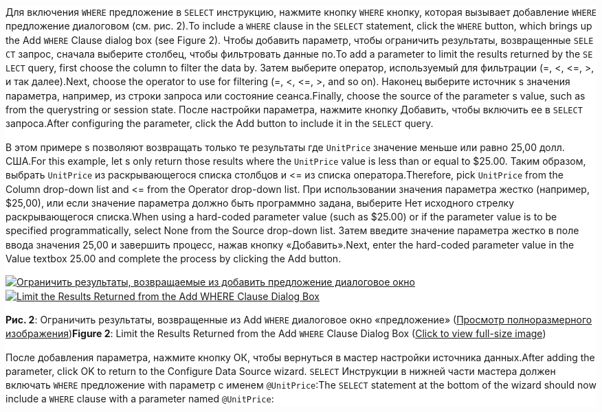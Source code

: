 <span data-ttu-id="0702d-146">Для включения `WHERE` предложение в `SELECT` инструкцию, нажмите кнопку `WHERE` кнопку, которая вызывает добавление `WHERE` предложение диалоговом (см. рис. 2).</span><span class="sxs-lookup"><span data-stu-id="0702d-146">To include a `WHERE` clause in the `SELECT` statement, click the `WHERE` button, which brings up the Add `WHERE` Clause dialog box (see Figure 2).</span></span> <span data-ttu-id="0702d-147">Чтобы добавить параметр, чтобы ограничить результаты, возвращенные `SELECT` запрос, сначала выберите столбец, чтобы фильтровать данные по.</span><span class="sxs-lookup"><span data-stu-id="0702d-147">To add a parameter to limit the results returned by the `SELECT` query, first choose the column to filter the data by.</span></span> <span data-ttu-id="0702d-148">Затем выберите оператор, используемый для фильтрации (=, &lt;, &lt;=, &gt;, и так далее).</span><span class="sxs-lookup"><span data-stu-id="0702d-148">Next, choose the operator to use for filtering (=, &lt;, &lt;=, &gt;, and so on).</span></span> <span data-ttu-id="0702d-149">Наконец выберите источник s значения параметра, например, из строки запроса или состояние сеанса.</span><span class="sxs-lookup"><span data-stu-id="0702d-149">Finally, choose the source of the parameter s value, such as from the querystring or session state.</span></span> <span data-ttu-id="0702d-150">После настройки параметра, нажмите кнопку Добавить, чтобы включить ее в `SELECT` запроса.</span><span class="sxs-lookup"><span data-stu-id="0702d-150">After configuring the parameter, click the Add button to include it in the `SELECT` query.</span></span>

<span data-ttu-id="0702d-151">В этом примере s позволяют возвращать только те результаты где `UnitPrice` значение меньше или равно 25,00 долл. США.</span><span class="sxs-lookup"><span data-stu-id="0702d-151">For this example, let s only return those results where the `UnitPrice` value is less than or equal to $25.00.</span></span> <span data-ttu-id="0702d-152">Таким образом, выбрать `UnitPrice` из раскрывающегося списка столбцов и &lt;= из списка оператора.</span><span class="sxs-lookup"><span data-stu-id="0702d-152">Therefore, pick `UnitPrice` from the Column drop-down list and &lt;= from the Operator drop-down list.</span></span> <span data-ttu-id="0702d-153">При использовании значения параметра жестко (например, $25,00), или если значение параметра должно быть программно задана, выберите Нет исходного стрелку раскрывающегося списка.</span><span class="sxs-lookup"><span data-stu-id="0702d-153">When using a hard-coded parameter value (such as $25.00) or if the parameter value is to be specified programmatically, select None from the Source drop-down list.</span></span> <span data-ttu-id="0702d-154">Затем введите значение параметра жестко в поле ввода значения 25,00 и завершить процесс, нажав кнопку «Добавить».</span><span class="sxs-lookup"><span data-stu-id="0702d-154">Next, enter the hard-coded parameter value in the Value textbox 25.00 and complete the process by clicking the Add button.</span></span>


<span data-ttu-id="0702d-155">[![Ограничить результаты, возвращаемые из добавить предложение диалоговое окно](using-parameterized-queries-with-the-sqldatasource-cs/_static/image2.gif)](using-parameterized-queries-with-the-sqldatasource-cs/_static/image3.png)</span><span class="sxs-lookup"><span data-stu-id="0702d-155">[![Limit the Results Returned from the Add WHERE Clause Dialog Box](using-parameterized-queries-with-the-sqldatasource-cs/_static/image2.gif)](using-parameterized-queries-with-the-sqldatasource-cs/_static/image3.png)</span></span>

<span data-ttu-id="0702d-156">**Рис. 2**: Ограничить результаты, возвращенные из Add `WHERE` диалоговое окно «предложение» ([Просмотр полноразмерного изображения](using-parameterized-queries-with-the-sqldatasource-cs/_static/image4.png))</span><span class="sxs-lookup"><span data-stu-id="0702d-156">**Figure 2**: Limit the Results Returned from the Add `WHERE` Clause Dialog Box ([Click to view full-size image](using-parameterized-queries-with-the-sqldatasource-cs/_static/image4.png))</span></span>


<span data-ttu-id="0702d-157">После добавления параметра, нажмите кнопку ОК, чтобы вернуться в мастер настройки источника данных.</span><span class="sxs-lookup"><span data-stu-id="0702d-157">After adding the parameter, click OK to return to the Configure Data Source wizard.</span></span> <span data-ttu-id="0702d-158">`SELECT` Инструкции в нижней части мастера должен включать `WHERE` предложение with параметр с именем `@UnitPrice`:</span><span class="sxs-lookup"><span data-stu-id="0702d-158">The `SELECT` statement at the bottom of the wizard should now include a `WHERE` clause with a parameter named `@UnitPrice`:</span></span>
